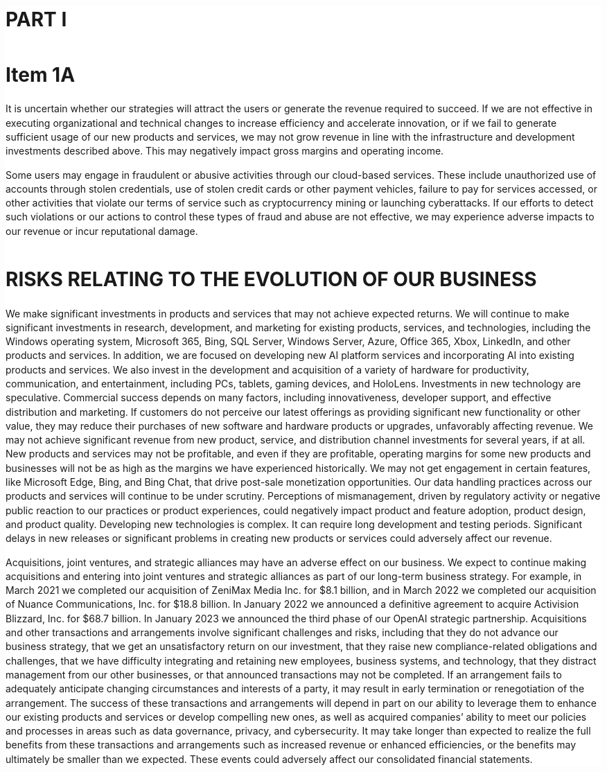 # PART I

# Item 1A

It is uncertain whether our strategies will attract the users or generate the revenue required to succeed. If we are not effective in executing organizational and technical changes to increase efficiency and accelerate innovation, or if we fail to generate sufficient usage of our new products and services, we may not grow revenue in line with the infrastructure and development investments described above. This may negatively impact gross margins and operating income.

Some users may engage in fraudulent or abusive activities through our cloud-based services. These include unauthorized use of accounts through stolen credentials, use of stolen credit cards or other payment vehicles, failure to pay for services accessed, or other activities that violate our terms of service such as cryptocurrency mining or launching cyberattacks. If our efforts to detect such violations or our actions to control these types of fraud and abuse are not effective, we may experience adverse impacts to our revenue or incur reputational damage.

# RISKS RELATING TO THE EVOLUTION OF OUR BUSINESS

We make significant investments in products and services that may not achieve expected returns. We will continue to make significant investments in research, development, and marketing for existing products, services, and technologies, including the Windows operating system, Microsoft 365, Bing, SQL Server, Windows Server, Azure, Office 365, Xbox, LinkedIn, and other products and services. In addition, we are focused on developing new AI platform services and incorporating AI into existing products and services. We also invest in the development and acquisition of a variety of hardware for productivity, communication, and entertainment, including PCs, tablets, gaming devices, and HoloLens. Investments in new technology are speculative. Commercial success depends on many factors, including innovativeness, developer support, and effective distribution and marketing. If customers do not perceive our latest offerings as providing significant new functionality or other value, they may reduce their purchases of new software and hardware products or upgrades, unfavorably affecting revenue. We may not achieve significant revenue from new product, service, and distribution channel investments for several years, if at all. New products and services may not be profitable, and even if they are profitable, operating margins for some new products and businesses will not be as high as the margins we have experienced historically. We may not get engagement in certain features, like Microsoft Edge, Bing, and Bing Chat, that drive post-sale monetization opportunities. Our data handling practices across our products and services will continue to be under scrutiny. Perceptions of mismanagement, driven by regulatory activity or negative public reaction to our practices or product experiences, could negatively impact product and feature adoption, product design, and product quality. Developing new technologies is complex. It can require long development and testing periods. Significant delays in new releases or significant problems in creating new products or services could adversely affect our revenue.

Acquisitions, joint ventures, and strategic alliances may have an adverse effect on our business. We expect to continue making acquisitions and entering into joint ventures and strategic alliances as part of our long-term business strategy. For example, in March 2021 we completed our acquisition of ZeniMax Media Inc. for $8.1 billion, and in March 2022 we completed our acquisition of Nuance Communications, Inc. for $18.8 billion. In January 2022 we announced a definitive agreement to acquire Activision Blizzard, Inc. for $68.7 billion. In January 2023 we announced the third phase of our OpenAI strategic partnership. Acquisitions and other transactions and arrangements involve significant challenges and risks, including that they do not advance our business strategy, that we get an unsatisfactory return on our investment, that they raise new compliance-related obligations and challenges, that we have difficulty integrating and retaining new employees, business systems, and technology, that they distract management from our other businesses, or that announced transactions may not be completed. If an arrangement fails to adequately anticipate changing circumstances and interests of a party, it may result in early termination or renegotiation of the arrangement. The success of these transactions and arrangements will depend in part on our ability to leverage them to enhance our existing products and services or develop compelling new ones, as well as acquired companies’ ability to meet our policies and processes in areas such as data governance, privacy, and cybersecurity. It may take longer than expected to realize the full benefits from these transactions and arrangements such as increased revenue or enhanced efficiencies, or the benefits may ultimately be smaller than we expected. These events could adversely affect our consolidated financial statements.

